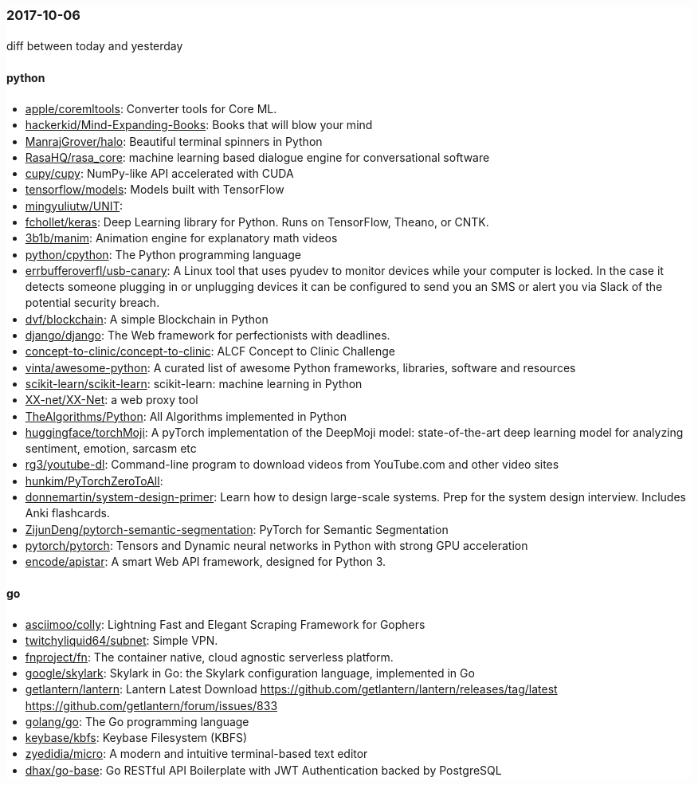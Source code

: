### 2017-10-06
diff between today and yesterday

#### python
* [apple/coremltools](https://github.com/apple/coremltools): Converter tools for Core ML.
* [hackerkid/Mind-Expanding-Books](https://github.com/hackerkid/Mind-Expanding-Books):  Books that will blow your mind
* [ManrajGrover/halo](https://github.com/ManrajGrover/halo): Beautiful terminal spinners in Python
* [RasaHQ/rasa_core](https://github.com/RasaHQ/rasa_core): machine learning based dialogue engine for conversational software
* [cupy/cupy](https://github.com/cupy/cupy): NumPy-like API accelerated with CUDA
* [tensorflow/models](https://github.com/tensorflow/models): Models built with TensorFlow
* [mingyuliutw/UNIT](https://github.com/mingyuliutw/UNIT): 
* [fchollet/keras](https://github.com/fchollet/keras): Deep Learning library for Python. Runs on TensorFlow, Theano, or CNTK.
* [3b1b/manim](https://github.com/3b1b/manim): Animation engine for explanatory math videos
* [python/cpython](https://github.com/python/cpython): The Python programming language
* [errbufferoverfl/usb-canary](https://github.com/errbufferoverfl/usb-canary): A Linux tool that uses pyudev to monitor devices while your computer is locked. In the case it detects someone plugging in or unplugging devices it can be configured to send you an SMS or alert you via Slack of the potential security breach.
* [dvf/blockchain](https://github.com/dvf/blockchain): A simple Blockchain in Python
* [django/django](https://github.com/django/django): The Web framework for perfectionists with deadlines.
* [concept-to-clinic/concept-to-clinic](https://github.com/concept-to-clinic/concept-to-clinic): ALCF Concept to Clinic Challenge
* [vinta/awesome-python](https://github.com/vinta/awesome-python): A curated list of awesome Python frameworks, libraries, software and resources
* [scikit-learn/scikit-learn](https://github.com/scikit-learn/scikit-learn): scikit-learn: machine learning in Python
* [XX-net/XX-Net](https://github.com/XX-net/XX-Net): a web proxy tool
* [TheAlgorithms/Python](https://github.com/TheAlgorithms/Python): All Algorithms implemented in Python
* [huggingface/torchMoji](https://github.com/huggingface/torchMoji): A pyTorch implementation of the DeepMoji model: state-of-the-art deep learning model for analyzing sentiment, emotion, sarcasm etc
* [rg3/youtube-dl](https://github.com/rg3/youtube-dl): Command-line program to download videos from YouTube.com and other video sites
* [hunkim/PyTorchZeroToAll](https://github.com/hunkim/PyTorchZeroToAll): 
* [donnemartin/system-design-primer](https://github.com/donnemartin/system-design-primer): Learn how to design large-scale systems. Prep for the system design interview. Includes Anki flashcards.
* [ZijunDeng/pytorch-semantic-segmentation](https://github.com/ZijunDeng/pytorch-semantic-segmentation): PyTorch for Semantic Segmentation
* [pytorch/pytorch](https://github.com/pytorch/pytorch): Tensors and Dynamic neural networks in Python with strong GPU acceleration
* [encode/apistar](https://github.com/encode/apistar): A smart Web API framework, designed for Python 3. 

#### go
* [asciimoo/colly](https://github.com/asciimoo/colly): Lightning Fast and Elegant Scraping Framework for Gophers
* [twitchyliquid64/subnet](https://github.com/twitchyliquid64/subnet): Simple VPN.
* [fnproject/fn](https://github.com/fnproject/fn): The container native, cloud agnostic serverless platform.
* [google/skylark](https://github.com/google/skylark): Skylark in Go: the Skylark configuration language, implemented in Go
* [getlantern/lantern](https://github.com/getlantern/lantern): Lantern Latest Download https://github.com/getlantern/lantern/releases/tag/latest  https://github.com/getlantern/forum/issues/833 
* [golang/go](https://github.com/golang/go): The Go programming language
* [keybase/kbfs](https://github.com/keybase/kbfs): Keybase Filesystem (KBFS)
* [zyedidia/micro](https://github.com/zyedidia/micro): A modern and intuitive terminal-based text editor
* [dhax/go-base](https://github.com/dhax/go-base): Go RESTful API Boilerplate with JWT Authentication backed by PostgreSQL